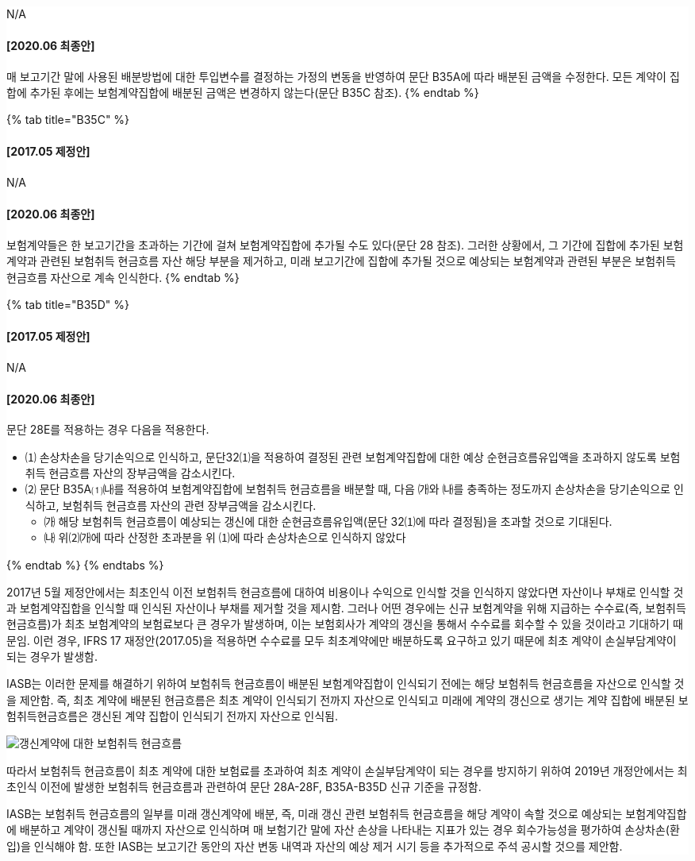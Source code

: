 N/A



#### **\[2020.06 최종안]** &#x20;

매 보고기간 말에 사용된 배분방법에 대한 투입변수를 결정하는 가정의 변동을 반영하여 문단 B35A에 따라 배분된 금액을 수정한다. 모든 계약이 집합에 추가된 후에는 보험계약집합에 배분된 금액은 변경하지 않는다(문단 B35C 참조).
{% endtab %}

{% tab title="B35C" %}
#### **\[2017.05 제정안]**&#x20;

N/A



#### **\[2020.06 최종안]** &#x20;

보험계약들은 한 보고기간을 초과하는 기간에 걸쳐 보험계약집합에 추가될 수도 있다(문단 28 참조). 그러한 상황에서, 그 기간에 집합에 추가된 보험계약과 관련된 보험취득 현금흐름 자산 해당 부분을 제거하고, 미래 보고기간에 집합에 추가될 것으로 예상되는 보험계약과 관련된 부분은 보험취득 현금흐름 자산으로 계속 인식한다.
{% endtab %}

{% tab title="B35D" %}
#### **\[2017.05 제정안]**

N/A



#### **\[2020.06 최종안]**

문단 28E를 적용하는 경우 다음을 적용한다.

* ⑴ 손상차손을 당기손익으로 인식하고, 문단32⑴을 적용하여 결정된 관련 보험계약집합에 대한 예상 순현금흐름유입액을 초과하지 않도록 보험취득 현금흐름 자산의 장부금액을 감소시킨다.
* ⑵ 문단 B35A⑴㈏를 적용하여 보험계약집합에 보험취득 현금흐름을 배분할 때, 다음 ㈎와 ㈏를 충족하는 정도까지 손상차손을 당기손익으로 인식하고, 보험취득 현금흐름 자산의 관련 장부금액을 감소시킨다.
  * ㈎ 해당 보험취득 현금흐름이 예상되는 갱신에 대한 순현금흐름유입액(문단 32⑴에 따라 결정됨)을 초과할 것으로 기대된다.
  * ㈏ 위⑵㈎에 따라 산정한 초과분을 위 ⑴에 따라 손상차손으로 인식하지 않았다


{% endtab %}
{% endtabs %}

2017년 5월 제정안에서는 최초인식 이전 보험취득 현금흐름에 대하여 비용이나 수익으로 인식할 것을 인식하지 않았다면 자산이나 부채로 인식할 것과 보험계약집합을 인식할 때 인식된 자산이나 부채를 제거할 것을 제시함. 그러나 어떤 경우에는 신규 보험계약을 위해 지급하는 수수료(즉, 보험취득 현금흐름)가 최초 보험계약의 보험료보다 큰 경우가 발생하며, 이는 보험회사가 계약의 갱신을 통해서 수수료를 회수할 수 있을 것이라고 기대하기 때문임. 이런 경우, IFRS 17 재정안(2017.05)을 적용하면 수수료를 모두 최초계약에만 배분하도록 요구하고 있기 때문에 최초 계약이 손실부담계약이 되는 경우가 발생함.

IASB는 이러한 문제를 해결하기 위하여 보험취득 현금흐름이 배분된 보험계약집합이 인식되기 전에는 해당 보험취득 현금흐름을 자산으로 인식할 것을 제안함. 즉, 최초 계약에 배분된 현금흐름은 최초 계약이 인식되기 전까지 자산으로 인식되고 미래에 계약의 갱신으로 생기는 계약 집합에 배분된 보험취득현금흐름은 갱신된 계약 집합이 인식되기 전까지 자산으로 인식됨. &#x20;

![갱신계약에 대한 보험취득 현금흐름](../../.gitbook/assets/표3-3.png)

따라서 보험취득 현금흐름이 최초 계약에 대한 보험료를 초과하여 최초 계약이 손실부담계약이 되는 경우를 방지하기 위하여 2019년 개정안에서는 최초인식 이전에 발생한 보험취득 현금흐름과 관련하여 문단 28A-28F, B35A-B35D 신규 기준을 규정함.

IASB는 보험취득 현금흐름의 일부를 미래 갱신계약에 배분, 즉, 미래 갱신 관련 보험취득 현금흐름을 해당 계약이 속할 것으로 예상되는 보험계약집합에 배분하고 계약이 갱신될 때까지 자산으로 인식하며 매 보험기간 말에 자산 손상을 나타내는 지표가 있는 경우 회수가능성을 평가하여 손상차손(환입)을 인식해야 함. 또한 IASB는 보고기간 동안의 자산 변동 내역과 자산의 예상 제거 시기 등을 추가적으로 주석 공시할 것으를 제안함.&#x20;
